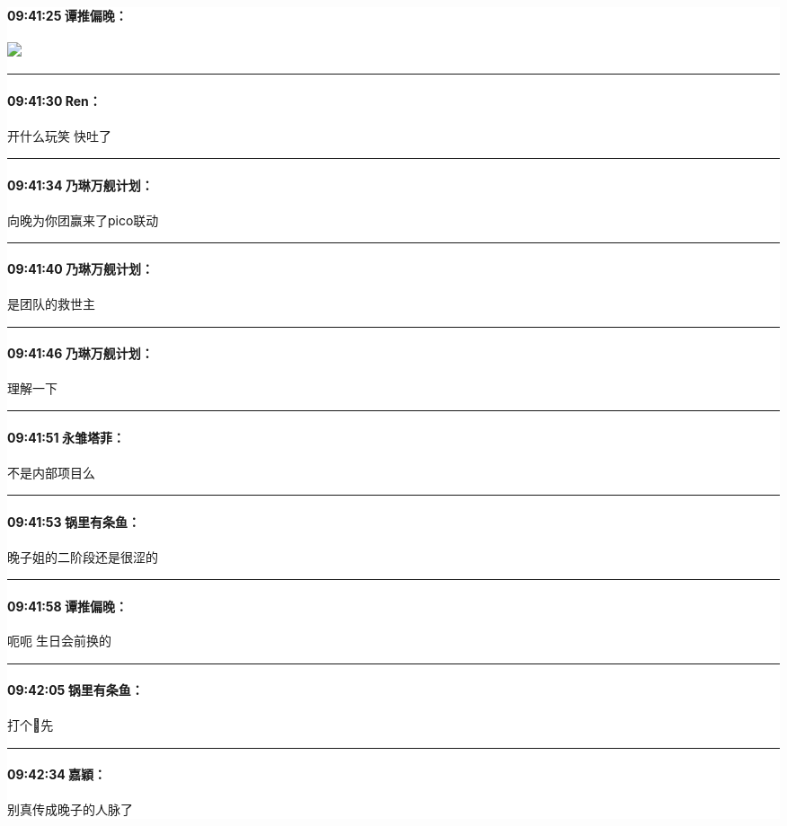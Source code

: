 #### 09:41:25  谭推偏晚：

![](http://gchat.qpic.cn/gchatpic_new/3052889611/590331701-2299099057-E516D59F1882B739BAED75D9FDE778BB/0?term=2")

*****

#### 09:41:30  Ren：

开什么玩笑 快吐了

*****

#### 09:41:34  乃琳万舰计划：

向晚为你团赢来了pico联动

*****

#### 09:41:40  乃琳万舰计划：

是团队的救世主

*****

#### 09:41:46  乃琳万舰计划：

理解一下

*****

#### 09:41:51  永雏塔菲：

不是内部项目么

*****

#### 09:41:53  锅里有条鱼：

晚子姐的二阶段还是很涩的

*****

#### 09:41:58  谭推偏晚：

呃呃 生日会前换的

*****

#### 09:42:05  锅里有条鱼：

打个🦶先

*****

#### 09:42:34  嘉穎：

别真传成晚子的人脉了
